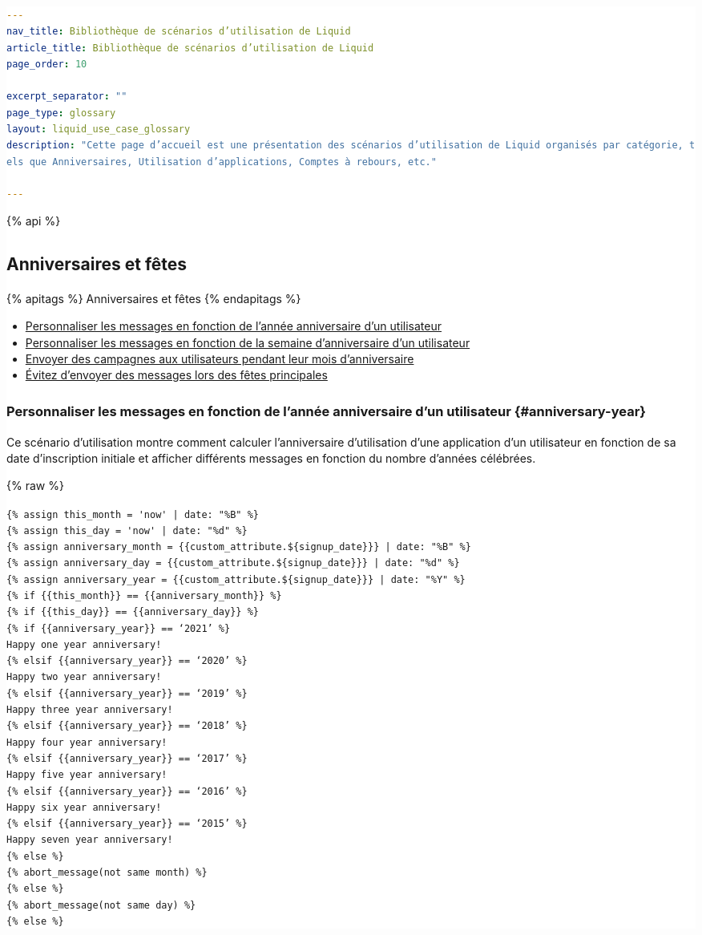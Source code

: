 ```yaml
---
nav_title: Bibliothèque de scénarios d’utilisation de Liquid
article_title: Bibliothèque de scénarios d’utilisation de Liquid
page_order: 10

excerpt_separator: ""
page_type: glossary
layout: liquid_use_case_glossary
description: "Cette page d’accueil est une présentation des scénarios d’utilisation de Liquid organisés par catégorie, tels que Anniversaires, Utilisation d’applications, Comptes à rebours, etc."

---
```


{% api %}

## Anniversaires et fêtes

{% apitags %}
Anniversaires et fêtes
{% endapitags %}

- [Personnaliser les messages en fonction de l’année anniversaire d’un utilisateur](#anniversary-year)
- [Personnaliser les messages en fonction de la semaine d’anniversaire d’un utilisateur](#birthday-week)
- [Envoyer des campagnes aux utilisateurs pendant leur mois d’anniversaire](#birthday-month)
- [Évitez d’envoyer des messages lors des fêtes principales](#holiday-avoid)

### Personnaliser les messages en fonction de l’année anniversaire d’un utilisateur {#anniversary-year}

Ce scénario d’utilisation montre comment calculer l’anniversaire d’utilisation d’une application d’un utilisateur en fonction de sa date d’inscription initiale et afficher différents messages en fonction du nombre d’années célébrées.

{% raw %}
```liquid
{% assign this_month = 'now' | date: "%B" %}
{% assign this_day = 'now' | date: "%d" %}
{% assign anniversary_month = {{custom_attribute.${signup_date}}} | date: "%B" %}
{% assign anniversary_day = {{custom_attribute.${signup_date}}} | date: "%d" %}
{% assign anniversary_year = {{custom_attribute.${signup_date}}} | date: "%Y" %}
{% if {{this_month}} == {{anniversary_month}} %}
{% if {{this_day}} == {{anniversary_day}} %}
{% if {{anniversary_year}} == ‘2021’ %}
Happy one year anniversary!
{% elsif {{anniversary_year}} == ‘2020’ %}
Happy two year anniversary!
{% elsif {{anniversary_year}} == ‘2019’ %}
Happy three year anniversary!
{% elsif {{anniversary_year}} == ‘2018’ %}
Happy four year anniversary!
{% elsif {{anniversary_year}} == ‘2017’ %}
Happy five year anniversary!
{% elsif {{anniversary_year}} == ‘2016’ %}
Happy six year anniversary!
{% elsif {{anniversary_year}} == ‘2015’ %}
Happy seven year anniversary!
{% else %}
{% abort_message(not same month) %}
{% else %}
{% abort_message(not same day) %}
{% else %}
```